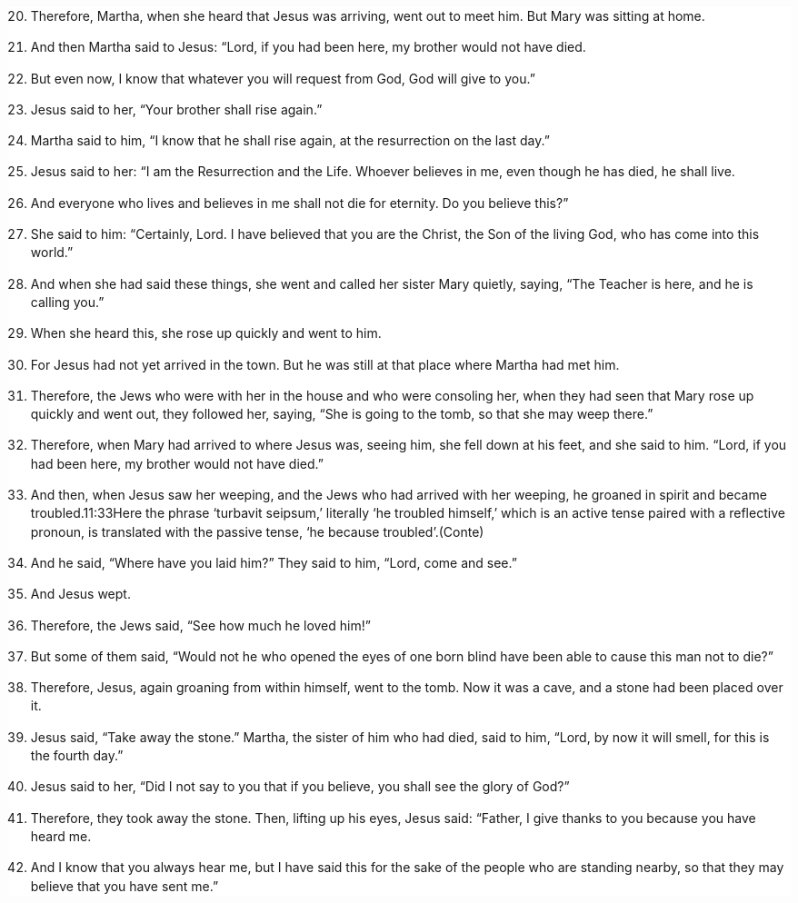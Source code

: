 20. Therefore, Martha, when she heard that Jesus was arriving, went out to meet him. But Mary was sitting at home.

21. And then Martha said to Jesus: “Lord, if you had been here, my brother would not have died.

22. But even now, I know that whatever you will request from God, God will give to you.”

23. Jesus said to her, “Your brother shall rise again.”

24. Martha said to him, “I know that he shall rise again, at the resurrection on the last day.”

25. Jesus said to her: “I am the Resurrection and the Life. Whoever believes in me, even though he has died, he shall live.

26. And everyone who lives and believes in me shall not die for eternity. Do you believe this?”

27. She said to him: “Certainly, Lord. I have believed that you are the Christ, the Son of the living God, who has come into this world.” 

28. And when she had said these things, she went and called her sister Mary quietly, saying, “The Teacher is here, and he is calling you.”

29. When she heard this, she rose up quickly and went to him.

30. For Jesus had not yet arrived in the town. But he was still at that place where Martha had met him.

31. Therefore, the Jews who were with her in the house and who were consoling her, when they had seen that Mary rose up quickly and went out, they followed her, saying, “She is going to the tomb, so that she may weep there.”

32. Therefore, when Mary had arrived to where Jesus was, seeing him, she fell down at his feet, and she said to him. “Lord, if you had been here, my brother would not have died.” 

33. And then, when Jesus saw her weeping, and the Jews who had arrived with her weeping, he groaned in spirit and became troubled.11:33Here the phrase ‘turbavit seipsum,’ literally ‘he troubled himself,’ which is an active tense paired with a reflective pronoun, is translated with the passive tense, ‘he because troubled’.(Conte)

34. And he said, “Where have you laid him?” They said to him, “Lord, come and see.”

35. And Jesus wept.

36. Therefore, the Jews said, “See how much he loved him!”

37. But some of them said, “Would not he who opened the eyes of one born blind have been able to cause this man not to die?”

38. Therefore, Jesus, again groaning from within himself, went to the tomb. Now it was a cave, and a stone had been placed over it.

39. Jesus said, “Take away the stone.” Martha, the sister of him who had died, said to him, “Lord, by now it will smell, for this is the fourth day.”

40. Jesus said to her, “Did I not say to you that if you believe, you shall see the glory of God?”

41. Therefore, they took away the stone. Then, lifting up his eyes, Jesus said: “Father, I give thanks to you because you have heard me.

42. And I know that you always hear me, but I have said this for the sake of the people who are standing nearby, so that they may believe that you have sent me.”
